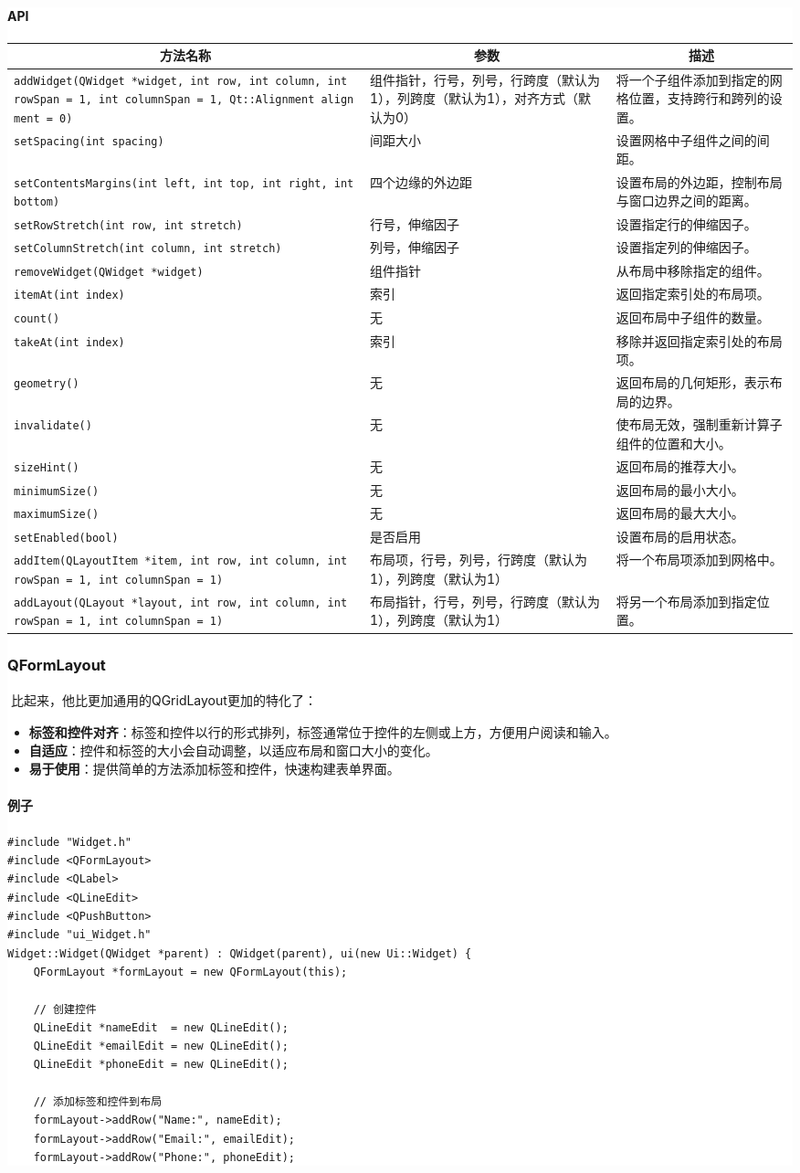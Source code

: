 

#### API

| 方法名称                                                     | 参数                                                         | 描述                                                     |
| ------------------------------------------------------------ | ------------------------------------------------------------ | -------------------------------------------------------- |
| `addWidget(QWidget *widget, int row, int column, int rowSpan = 1, int columnSpan = 1, Qt::Alignment alignment = 0)` | 组件指针，行号，列号，行跨度（默认为1），列跨度（默认为1），对齐方式（默认为0） | 将一个子组件添加到指定的网格位置，支持跨行和跨列的设置。 |
| `setSpacing(int spacing)`                                    | 间距大小                                                     | 设置网格中子组件之间的间距。                             |
| `setContentsMargins(int left, int top, int right, int bottom)` | 四个边缘的外边距                                             | 设置布局的外边距，控制布局与窗口边界之间的距离。         |
| `setRowStretch(int row, int stretch)`                        | 行号，伸缩因子                                               | 设置指定行的伸缩因子。                                   |
| `setColumnStretch(int column, int stretch)`                  | 列号，伸缩因子                                               | 设置指定列的伸缩因子。                                   |
| `removeWidget(QWidget *widget)`                              | 组件指针                                                     | 从布局中移除指定的组件。                                 |
| `itemAt(int index)`                                          | 索引                                                         | 返回指定索引处的布局项。                                 |
| `count()`                                                    | 无                                                           | 返回布局中子组件的数量。                                 |
| `takeAt(int index)`                                          | 索引                                                         | 移除并返回指定索引处的布局项。                           |
| `geometry()`                                                 | 无                                                           | 返回布局的几何矩形，表示布局的边界。                     |
| `invalidate()`                                               | 无                                                           | 使布局无效，强制重新计算子组件的位置和大小。             |
| `sizeHint()`                                                 | 无                                                           | 返回布局的推荐大小。                                     |
| `minimumSize()`                                              | 无                                                           | 返回布局的最小大小。                                     |
| `maximumSize()`                                              | 无                                                           | 返回布局的最大大小。                                     |
| `setEnabled(bool)`                                           | 是否启用                                                     | 设置布局的启用状态。                                     |
| `addItem(QLayoutItem *item, int row, int column, int rowSpan = 1, int columnSpan = 1)` | 布局项，行号，列号，行跨度（默认为1），列跨度（默认为1）     | 将一个布局项添加到网格中。                               |
| `addLayout(QLayout *layout, int row, int column, int rowSpan = 1, int columnSpan = 1)` | 布局指针，行号，列号，行跨度（默认为1），列跨度（默认为1）   | 将另一个布局添加到指定位置。                             |

### QFormLayout

​	比起来，他比更加通用的QGridLayout更加的特化了：

- **标签和控件对齐**：标签和控件以行的形式排列，标签通常位于控件的左侧或上方，方便用户阅读和输入。
- **自适应**：控件和标签的大小会自动调整，以适应布局和窗口大小的变化。
- **易于使用**：提供简单的方法添加标签和控件，快速构建表单界面。

#### 例子

```
#include "Widget.h"
#include <QFormLayout>
#include <QLabel>
#include <QLineEdit>
#include <QPushButton>
#include "ui_Widget.h"
Widget::Widget(QWidget *parent) : QWidget(parent), ui(new Ui::Widget) {
    QFormLayout *formLayout = new QFormLayout(this);

    // 创建控件
    QLineEdit *nameEdit  = new QLineEdit();
    QLineEdit *emailEdit = new QLineEdit();
    QLineEdit *phoneEdit = new QLineEdit();

    // 添加标签和控件到布局
    formLayout->addRow("Name:", nameEdit);
    formLayout->addRow("Email:", emailEdit);
    formLayout->addRow("Phone:", phoneEdit);

```